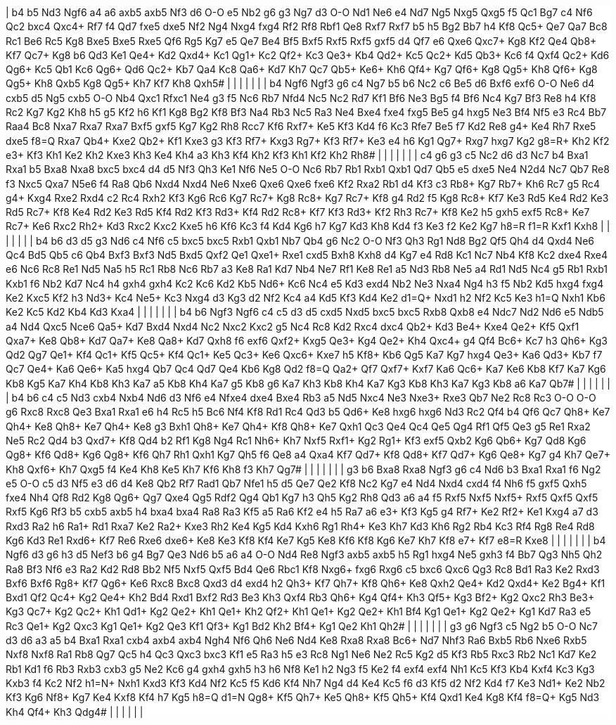 | b4 b5 Nd3 Ngf6 a4 a6 axb5 axb5 Nf3 d6 O-O e5 Nb2 g6 g3 Ng7 d3 O-O Nd1 Ne6 e4 Nd7 Ng5 Nxg5 Qxg5 f5 Qc1 Bg7 c4 Nf6 Qc2 bxc4 Qxc4+ Rf7 f4 Qd7 fxe5 dxe5 Nf2 Ng4 Nxg4 fxg4 Rf2 Rf8 Rbf1 Qe8 Rxf7 Rxf7 b5 h5 Bg2 Bb7 h4 Kf8 Qc5+ Qe7 Qa7 Bc8 Rc1 Be6 Rc5 Kg8 Bxe5 Bxe5 Rxe5 Qf6 Rg5 Kg7 e5 Qe7 Be4 Bf5 Bxf5 Rxf5 Rxf5 gxf5 d4 Qf7 e6 Qxe6 Qxc7+ Kg8 Kf2 Qe4 Qb8+ Kf7 Qc7+ Kg8 b6 Qd3 Ke1 Qe4+ Kd2 Qxd4+ Kc1 Qg1+ Kc2 Qf2+ Kc3 Qe3+ Kb4 Qd2+ Kc5 Qc2+ Kd5 Qb3+ Kc6 f4 Qxf4 Qc2+ Kd6 Qg6+ Kc5 Qb1 Kc6 Qg6+ Qd6 Qc2+ Kb7 Qa4 Kc8 Qa6+ Kd7 Kh7 Qc7 Qb5+ Ke6+ Kh6 Qf4+ Kg7 Qf6+ Kg8 Qg5+ Kh8 Qf6+ Kg8 Qg5+ Kh8 Qxb5 Kg8 Qg5+ Kh7 Kf7 Kh8 Qxh5# |  |  |  |  |  |
| b4 Ngf6 Ngf3 g6 c4 Ng7 b5 b6 Nc2 c6 Be5 d6 Bxf6 exf6 O-O Ne6 d4 cxb5 d5 Ng5 cxb5 O-O Nb4 Qxc1 Rfxc1 Ne4 g3 f5 Nc6 Rb7 Nfd4 Nc5 Nc2 Rd7 Kf1 Bf6 Ne3 Bg5 f4 Bf6 Nc4 Kg7 Bf3 Re8 h4 Kf8 Rc2 Kg7 Kg2 Kh8 h5 g5 Kf2 h6 Kf1 Kg8 Bg2 Kf8 Bf3 Na4 Rb3 Nc5 Ra3 Ne4 Bxe4 fxe4 fxg5 Be5 g4 hxg5 Ne3 Bf4 Nf5 e3 Rc4 Bb7 Raa4 Bc8 Nxa7 Rxa7 Rxa7 Bxf5 gxf5 Kg7 Kg2 Rh8 Rcc7 Kf6 Rxf7+ Ke5 Kf3 Kd4 f6 Kc3 Rfe7 Be5 f7 Kd2 Re8 g4+ Ke4 Rh7 Rxe5 dxe5 f8=Q Rxa7 Qb4+ Kxe2 Qb2+ Kf1 Kxe3 g3 Kf3 Rf7+ Kxg3 Rg7+ Kf3 Rf7+ Ke3 e4 h6 Kg1 Qg7+ Rxg7 hxg7 Kg2 g8=R+ Kh2 Kf2 e3+ Kf3 Kh1 Ke2 Kh2 Kxe3 Kh3 Ke4 Kh4 a3 Kh3 Kf4 Kh2 Kf3 Kh1 Kf2 Kh2 Rh8# |  |  |  |  |  |
| c4 g6 g3 c5 Nc2 d6 d3 Nc7 b4 Bxa1 Rxa1 b5 Bxa8 Nxa8 bxc5 bxc4 d4 d5 Nf3 Qh3 Ke1 Nf6 Ne5 O-O Nc6 Rb7 Rb1 Rxb1 Qxb1 Qd7 Qb5 e5 dxe5 Ne4 N2d4 Nc7 Qb7 Re8 f3 Nxc5 Qxa7 N5e6 f4 Ra8 Qb6 Nxd4 Nxd4 Ne6 Nxe6 Qxe6 Qxe6 fxe6 Kf2 Rxa2 Rb1 d4 Kf3 c3 Rb8+ Kg7 Rb7+ Kh6 Rc7 g5 Rc4 g4+ Kxg4 Rxe2 Rxd4 c2 Rc4 Rxh2 Kf3 Kg6 Rc6 Kg7 Rc7+ Kg8 Rc8+ Kg7 Rc7+ Kf8 g4 Rd2 f5 Kg8 Rc8+ Kf7 Ke3 Rd5 Ke4 Rd2 Ke3 Rd5 Rc7+ Kf8 Ke4 Rd2 Ke3 Rd5 Kf4 Rd2 Kf3 Rd3+ Kf4 Rd2 Rc8+ Kf7 Kf3 Rd3+ Kf2 Rh3 Rc7+ Kf8 Ke2 h5 gxh5 exf5 Rc8+ Ke7 Rc7+ Ke6 Rxc2 Rh2+ Kd3 Rxc2 Kxc2 Kxe5 h6 Kf6 Kc3 f4 Kd4 Kg6 h7 Kg7 Kd3 Kh8 Kd4 f3 Ke3 f2 Ke2 Kg7 h8=R f1=R Kxf1 Kxh8 |  |  |  |  |  |
| b4 b6 d3 d5 g3 Nd6 c4 Nf6 c5 bxc5 bxc5 Rxb1 Qxb1 Nb7 Qb4 g6 Nc2 O-O Nf3 Qh3 Rg1 Nd8 Bg2 Qf5 Qh4 d4 Qxd4 Ne6 Qc4 Bd5 Qb5 c6 Qb4 Bxf3 Bxf3 Nd5 Bxd5 Qxf2 Qe1 Qxe1+ Rxe1 cxd5 Bxh8 Kxh8 d4 Kg7 e4 Rd8 Kc1 Nc7 Nb4 Kf8 Kc2 dxe4 Rxe4 e6 Nc6 Rc8 Re1 Nd5 Na5 h5 Rc1 Rb8 Nc6 Rb7 a3 Ke8 Ra1 Kd7 Nb4 Ne7 Rf1 Ke8 Re1 a5 Nd3 Rb8 Ne5 a4 Rd1 Nd5 Nc4 g5 Rb1 Rxb1 Kxb1 f6 Nb2 Kd7 Nc4 h4 gxh4 gxh4 Kc2 Kc6 Kd2 Kb5 Nd6+ Kc6 Nc4 e5 Kd3 exd4 Nb2 Ne3 Nxa4 Ng4 h3 f5 Nb2 Kd5 hxg4 fxg4 Ke2 Kxc5 Kf2 h3 Nd3+ Kc4 Ne5+ Kc3 Nxg4 d3 Kg3 d2 Nf2 Kc4 a4 Kd5 Kf3 Kd4 Ke2 d1=Q+ Nxd1 h2 Nf2 Kc5 Ke3 h1=Q Nxh1 Kb6 Ke2 Kc5 Kd2 Kb4 Kd3 Kxa4 |  |  |  |  |  |
| b4 b6 Ngf3 Ngf6 c4 c5 d3 d5 cxd5 Nxd5 bxc5 bxc5 Rxb8 Qxb8 e4 Ndc7 Nd2 Nd6 e5 Ndb5 a4 Nd4 Qxc5 Nce6 Qa5+ Kd7 Bxd4 Nxd4 Nc2 Nxc2 Kxc2 g5 Nc4 Rc8 Kd2 Rxc4 dxc4 Qb2+ Kd3 Be4+ Kxe4 Qe2+ Kf5 Qxf1 Qxa7+ Ke8 Qb8+ Kd7 Qa7+ Ke8 Qa8+ Kd7 Qxh8 f6 exf6 Qxf2+ Kxg5 Qe3+ Kg4 Qe2+ Kh4 Qxc4+ g4 Qf4 Bc6+ Kc7 h3 Qh6+ Kg3 Qd2 Qg7 Qe1+ Kf4 Qc1+ Kf5 Qc5+ Kf4 Qc1+ Ke5 Qc3+ Ke6 Qxc6+ Kxe7 h5 Kf8+ Kb6 Qg5 Ka7 Kg7 hxg4 Qe3+ Ka6 Qd3+ Kb7 f7 Qc7 Qe4+ Ka6 Qe6+ Ka5 hxg4 Qb7 Qc4 Qd7 Qe4 Kb6 Kg8 Qd2 f8=Q Qa2+ Qf7 Qxf7+ Kxf7 Ka6 Qc6+ Ka7 Ke6 Kb8 Kf7 Ka7 Kg6 Kb8 Kg5 Ka7 Kh4 Kb8 Kh3 Ka7 a5 Kb8 Kh4 Ka7 g5 Kb8 g6 Ka7 Kh3 Kb8 Kh4 Ka7 Kg3 Kb8 Kh3 Ka7 Kg3 Kb8 a6 Ka7 Qb7# |  |  |  |  |  |
| b4 b6 c4 c5 Nd3 cxb4 Nxb4 Nd6 d3 Nf6 e4 Nfxe4 dxe4 Bxe4 Rb3 a5 Nd5 Nxc4 Ne3 Nxe3+ Rxe3 Qb7 Ne2 Rc8 Rc3 O-O O-O g6 Rxc8 Rxc8 Qe3 Bxa1 Rxa1 e6 h4 Rc5 h5 Bc6 Nf4 Kf8 Rd1 Rc4 Qd3 b5 Qd6+ Ke8 hxg6 hxg6 Nd3 Rc2 Qf4 b4 Qf6 Qc7 Qh8+ Ke7 Qh4+ Ke8 Qh8+ Ke7 Qh4+ Ke8 g3 Bxh1 Qh8+ Ke7 Qh4+ Kf8 Qh8+ Ke7 Qxh1 Qc3 Qe4 Qc4 Qe5 Qg4 Rf1 Qf5 Qe3 g5 Re1 Rxa2 Ne5 Rc2 Qd4 b3 Qxd7+ Kf8 Qd4 b2 Rf1 Kg8 Ng4 Rc1 Nh6+ Kh7 Nxf5 Rxf1+ Kg2 Rg1+ Kf3 exf5 Qxb2 Kg6 Qb6+ Kg7 Qd8 Kg6 Qg8+ Kf6 Qd8+ Kg6 Qg8+ Kf6 Qh7 Rh1 Qxh1 Kg7 Qh5 f6 Qe8 a4 Qxa4 Kf7 Qd7+ Kf8 Qd8+ Kf7 Qd7+ Kg6 Qe8+ Kg7 g4 Kh7 Qe7+ Kh8 Qxf6+ Kh7 Qxg5 f4 Ke4 Kh8 Ke5 Kh7 Kf6 Kh8 f3 Kh7 Qg7# |  |  |  |  |  |
| g3 b6 Bxa8 Rxa8 Ngf3 g6 c4 Nd6 b3 Bxa1 Rxa1 f6 Ng2 e5 O-O c5 d3 Nf5 e3 d6 d4 Ke8 Qb2 Rf7 Rad1 Qb7 Nfe1 h5 d5 Qe7 Qe2 Kf8 Nc2 Kg7 e4 Nd4 Nxd4 cxd4 f4 Nh6 f5 gxf5 Qxh5 fxe4 Nh4 Qf8 Rd2 Kg8 Qg6+ Qg7 Qxe4 Qg5 Rdf2 Qg4 Qb1 Kg7 h3 Qh5 Kg2 Rh8 Qd3 a6 a4 f5 Rxf5 Nxf5 Nxf5+ Rxf5 Qxf5 Qxf5 Rxf5 Kg6 Rf3 b5 cxb5 axb5 h4 bxa4 bxa4 Ra8 Ra3 Kf5 a5 Ra6 Kf2 e4 h5 Ra7 a6 e3+ Kf3 Kg5 g4 Rf7+ Ke2 Rf2+ Ke1 Kxg4 a7 d3 Rxd3 Ra2 h6 Ra1+ Rd1 Rxa7 Ke2 Ra2+ Kxe3 Rh2 Ke4 Kg5 Kd4 Kxh6 Rg1 Rh4+ Ke3 Kh7 Kd3 Kh6 Rg2 Rb4 Kc3 Rf4 Rg8 Re4 Rd8 Kg6 Kd3 Re1 Rxd6+ Kf7 Re6 Rxe6 dxe6+ Ke8 Ke3 Kf8 Kf4 Ke7 Kg5 Ke8 Kf6 Kf8 Kg6 Ke7 Kh7 Kf8 e7+ Kf7 e8=R Kxe8 |  |  |  |  |  |
| b4 Ngf6 d3 g6 h3 d5 Nef3 b6 g4 Bg7 Qe3 Nd6 b5 a6 a4 O-O Nd4 Re8 Ngf3 axb5 axb5 h5 Rg1 hxg4 Ne5 gxh3 f4 Bb7 Qg3 Nh5 Qh2 Ra8 Bf3 Nf6 e3 Ra2 Kd2 Rd8 Bb2 Nf5 Nxf5 Qxf5 Bd4 Qe6 Rbc1 Kf8 Nxg6+ fxg6 Rxg6 c5 bxc6 Qxc6 Qg3 Rc8 Bd1 Ra3 Ke2 Rxd3 Bxf6 Bxf6 Rg8+ Kf7 Qg6+ Ke6 Rxc8 Bxc8 Qxd3 d4 exd4 h2 Qh3+ Kf7 Qh7+ Kf8 Qh6+ Ke8 Qxh2 Qe4+ Kd2 Qxd4+ Ke2 Bg4+ Kf1 Bxd1 Qf2 Qc4+ Kg2 Qe4+ Kh2 Bd4 Rxd1 Bxf2 Rd3 Be3 Kh3 Qxf4 Rb3 Qh6+ Kg4 Qf4+ Kh3 Qf5+ Kg3 Bf2+ Kg2 Qxc2 Rh3 Be3+ Kg3 Qc7+ Kg2 Qc2+ Kh1 Qd1+ Kg2 Qe2+ Kh1 Qe1+ Kh2 Qf2+ Kh1 Qe1+ Kg2 Qe2+ Kh1 Bf4 Kg1 Qe1+ Kg2 Qe2+ Kg1 Kd7 Ra3 e5 Rc3 Qe1+ Kg2 Qxc3 Kg1 Qe1+ Kg2 Qe3 Kf1 Qf3+ Kg1 Bd2 Kh2 Bf4+ Kg1 Qe2 Kh1 Qh2# |  |  |  |  |  |
| g3 g6 Ngf3 c5 Ng2 b5 O-O Nc7 d3 d6 a3 a5 b4 Bxa1 Rxa1 cxb4 axb4 axb4 Ngh4 Nf6 Qh6 Ne6 Nd4 Ke8 Rxa8 Rxa8 Bc6+ Nd7 Nhf3 Ra6 Bxb5 Rb6 Nxe6 Rxb5 Nxf8 Nxf8 Ra1 Rb8 Qg7 Qc5 h4 Qc3 Qxc3 bxc3 Kf1 e5 Ra3 h5 e3 Rc8 Ng1 Ne6 Ne2 Rc5 Kg2 d5 Kf3 Rb5 Rxc3 Rb2 Nc1 Kd7 Ke2 Rb1 Kd1 f6 Rb3 Rxb3 cxb3 g5 Ne2 Kc6 g4 gxh4 gxh5 h3 h6 Nf8 Ke1 h2 Ng3 f5 Ke2 f4 exf4 exf4 Nh1 Kc5 Kf3 Kb4 Kxf4 Kc3 Kg3 Kxb3 f4 Kc2 Nf2 h1=N+ Nxh1 Kxd3 Kf3 Kd4 Nf2 Kc5 f5 Kd6 Kf4 Nh7 Ng4 d4 Ke4 Kc5 f6 d3 Kf5 d2 Nf2 Kd4 f7 Ke3 Nd1+ Ke2 Nb2 Kf3 Kg6 Nf8+ Kg7 Ke4 Kxf8 Kf4 h7 Kg5 h8=Q d1=N Qg8+ Kf5 Qh7+ Ke5 Qh8+ Kf5 Qh5+ Kf4 Qxd1 Ke4 Kg8 Kf4 f8=Q+ Kg5 Nd3 Kh4 Qf4+ Kh3 Qdg4# |  |  |  |  |  |